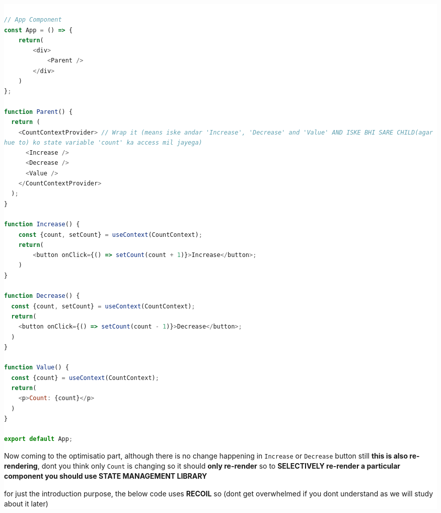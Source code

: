 ```javascript

// App Component
const App = () => {
    return(
        <div>
            <Parent />
        </div>
    ) 
};

function Parent() {
  return (
    <CountContextProvider> // Wrap it (means iske andar 'Increase', 'Decrease' and 'Value' AND ISKE BHI SARE CHILD(agar hue to) ko state variable 'count' ka access mil jayega)
      <Increase />
      <Decrease />
      <Value />
    </CountContextProvider>
  );
}

function Increase() {
    const {count, setCount} = useContext(CountContext);
    return(
        <button onClick={() => setCount(count + 1)}>Increase</button>;
    ) 
}

function Decrease() {
  const {count, setCount} = useContext(CountContext);
  return(
    <button onClick={() => setCount(count - 1)}>Decrease</button>;
  ) 
}

function Value() {
  const {count} = useContext(CountContext);
  return(
    <p>Count: {count}</p>
  ) 
}

export default App;
```

Now coming to the optimisatio part, although there is no change happening in `Increase` or `Decrease` button still **this is also re-rendering**, dont you think only `Count` is changing so it should **only re-render** so to **SELECTIVELY re-render a particular component you should use STATE MANAGEMENT LIBRARY**

for just the introduction purpose, the below code uses **RECOIL** so (dont get overwhelmed if you dont understand as we will study about it later)
